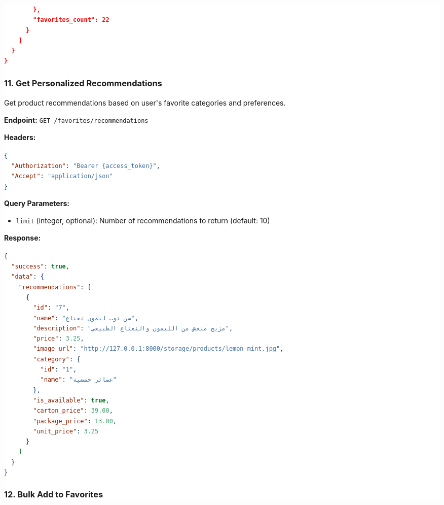```json
        },
        "favorites_count": 22
      }
    ]
  }
}
```

### 11. Get Personalized Recommendations

Get product recommendations based on user's favorite categories and preferences.

**Endpoint:** `GET /favorites/recommendations`

**Headers:**
```json
{
  "Authorization": "Bearer {access_token}",
  "Accept": "application/json"
}
```

**Query Parameters:**
- `limit` (integer, optional): Number of recommendations to return (default: 10)

**Response:**
```json
{
  "success": true,
  "data": {
    "recommendations": [
      {
        "id": "7",
        "name": "سن توب ليمون نعناع",
        "description": "مزيج منعش من الليمون والنعناع الطبيعي",
        "price": 3.25,
        "image_url": "http://127.0.0.1:8000/storage/products/lemon-mint.jpg",
        "category": {
          "id": "1",
          "name": "عصائر حمضية"
        },
        "is_available": true,
        "carton_price": 39.00,
        "package_price": 13.00,
        "unit_price": 3.25
      }
    ]
  }
}
```

### 12. Bulk Add to Favorites
